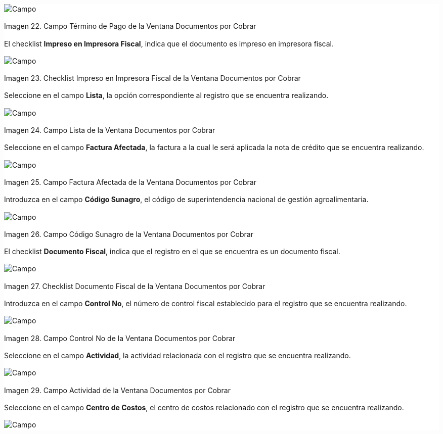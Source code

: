 ![Campo](/assets/img/docs/sales-management/sam-sales-image31.png)

Imagen 22. Campo Término de Pago de la Ventana Documentos por Cobrar

El checklist **Impreso en Impresora Fiscal**, indica que el documento es impreso en impresora fiscal.

![Campo](/assets/img/docs/sales-management/sam-sales-image32.png)

Imagen 23. Checklist Impreso en Impresora Fiscal de la Ventana Documentos por Cobrar

Seleccione en el campo **Lista**, la opción correspondiente al registro que se encuentra realizando.

![Campo](/assets/img/docs/sales-management/sam-sales-image33.png)

Imagen 24. Campo Lista de la Ventana Documentos por Cobrar

Seleccione en el campo **Factura Afectada**, la factura a la cual le será aplicada la nota de crédito que se encuentra realizando.

![Campo](/assets/img/docs/sales-management/sam-sales-image34.png)

Imagen 25. Campo Factura Afectada de la Ventana Documentos por Cobrar

Introduzca en el campo **Código Sunagro**, el código de superintendencia nacional de gestión agroalimentaria.

![Campo](/assets/img/docs/sales-management/sam-sales-image35.png)

Imagen 26. Campo Código Sunagro de la Ventana Documentos por Cobrar

El checklist **Documento Fiscal**, indica que el registro en el que se encuentra es un documento fiscal.

![Campo](/assets/img/docs/sales-management/sam-sales-image36.png)

Imagen 27. Checklist Documento Fiscal de la Ventana Documentos por Cobrar

Introduzca en el campo **Control No**, el número de control fiscal establecido para el registro que se encuentra realizando.

![Campo](/assets/img/docs/sales-management/sam-sales-image37.png)

Imagen 28. Campo Control No de la Ventana Documentos por Cobrar

Seleccione en el campo **Actividad**, la actividad relacionada con el registro que se encuentra realizando.

![Campo](/assets/img/docs/sales-management/sam-sales-image38.png)

Imagen 29. Campo Actividad de la Ventana Documentos por Cobrar

Seleccione en el campo **Centro de Costos**, el centro de costos relacionado con el registro que se encuentra realizando.

![Campo](/assets/img/docs/sales-management/sam-sales-image39.png)
